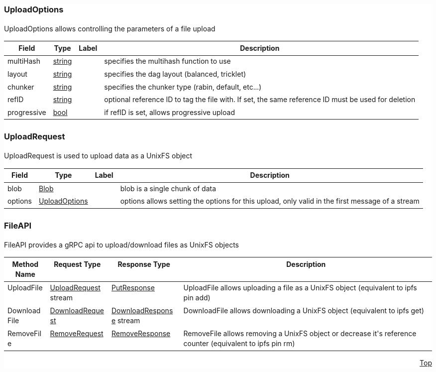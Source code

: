 ### UploadOptions
UploadOptions allows controlling the parameters of a file upload


| Field | Type | Label | Description |
| ----- | ---- | ----- | ----------- |
| multiHash | [string](#string) |  | specifies the multihash function to use |
| layout | [string](#string) |  | specifies the dag layout (balanced, tricklet) |
| chunker | [string](#string) |  | specifies the chunker type (rabin, default, etc...) |
| refID | [string](#string) |  | optional reference ID to tag the file with. If set, the same reference ID must be used for deletion |
| progressive | [bool](#bool) |  | if refID is set, allows progressive upload |






<a name="pb.UploadRequest"></a>

### UploadRequest
UploadRequest is used to upload data as a UnixFS object


| Field | Type | Label | Description |
| ----- | ---- | ----- | ----------- |
| blob | [Blob](#pb.Blob) |  | blob is a single chunk of data |
| options | [UploadOptions](#pb.UploadOptions) |  | options allows setting the options for this upload, only valid in the first message of a stream |





 

 

 


<a name="pb.FileAPI"></a>

### FileAPI
FileAPI provides a gRPC api to upload/download files as UnixFS objects

| Method Name | Request Type | Response Type | Description |
| ----------- | ------------ | ------------- | ------------|
| UploadFile | [UploadRequest](#pb.UploadRequest) stream | [PutResponse](#pb.PutResponse) | UploadFile allows uploading a file as a UnixFS object (equivalent to ipfs pin add) |
| DownloadFile | [DownloadRequest](#pb.DownloadRequest) | [DownloadResponse](#pb.DownloadResponse) stream | DownloadFile allows downloading a UnixFS object (equivalent to ipfs get) |
| RemoveFile | [RemoveRequest](#pb.RemoveRequest) | [RemoveResponse](#pb.RemoveResponse) | RemoveFile allows removing a UnixFS object or decrease it&#39;s reference counter (equivalent to ipfs pin rm) |

 



<a name="namesys.proto"></a>
<p align="right"><a href="#top">Top</a></p>
